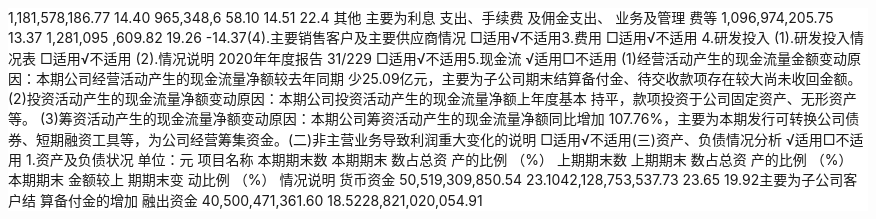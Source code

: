 1,181,578,186.77
14.40
965,348,6
58.10
14.51
22.4
其他
主要为利息
支出、手续费
及佣金支出、
业务及管理
费等
1,096,974,205.75
13.37
1,281,095
,609.82
19.26
-14.37(4).主要销售客户及主要供应商情况
□适用√不适用3.费用
□适用√不适用
4.研发投入
(1).研发投入情况表
□适用√不适用
(2).情况说明
2020年年度报告
31/229
□适用√不适用5.现金流
√适用□不适用
(1)经营活动产生的现金流量金额变动原因：本期公司经营活动产生的现金流量净额较去年同期
少25.09亿元，主要为子公司期末结算备付金、待交收款项存在较大尚未收回金额。
(2)投资活动产生的现金流量净额变动原因：本期公司投资活动产生的现金流量净额上年度基本
持平，款项投资于公司固定资产、无形资产等。
(3)筹资活动产生的现金流量净额变动原因：本期公司筹资活动产生的现金流量净额同比增加
107.76%，主要为本期发行可转换公司债券、短期融资工具等，为公司经营筹集资金。(二)非主营业务导致利润重大变化的说明
□适用√不适用(三)资产、负债情况分析
√适用□不适用
1.资产及负债状况
单位：元
项目名称
本期期末数
本期期末
数占总资
产的比例
（%）
上期期末数
上期期末
数占总资
产的比例
（%）
本期期末
金额较上
期期末变
动比例
（%）
情况说明
货币资金
50,519,309,850.54
23.1042,128,753,537.73
23.65
19.92主要为子公司客户结
算备付金的增加
融出资金
40,500,471,361.60
18.5228,821,020,054.91